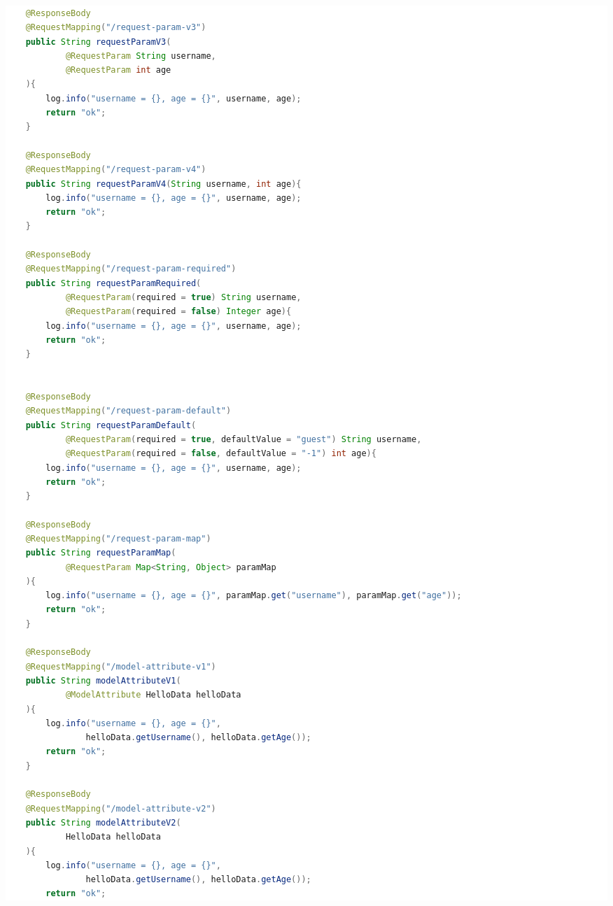 ```java
    @ResponseBody
    @RequestMapping("/request-param-v3")
    public String requestParamV3(
            @RequestParam String username,
            @RequestParam int age
    ){
        log.info("username = {}, age = {}", username, age);
        return "ok";
    }

    @ResponseBody
    @RequestMapping("/request-param-v4")
    public String requestParamV4(String username, int age){
        log.info("username = {}, age = {}", username, age);
        return "ok";
    }

    @ResponseBody
    @RequestMapping("/request-param-required")
    public String requestParamRequired(
            @RequestParam(required = true) String username,
            @RequestParam(required = false) Integer age){
        log.info("username = {}, age = {}", username, age);
        return "ok";
    }


    @ResponseBody
    @RequestMapping("/request-param-default")
    public String requestParamDefault(
            @RequestParam(required = true, defaultValue = "guest") String username,
            @RequestParam(required = false, defaultValue = "-1") int age){
        log.info("username = {}, age = {}", username, age);
        return "ok";
    }

    @ResponseBody
    @RequestMapping("/request-param-map")
    public String requestParamMap(
            @RequestParam Map<String, Object> paramMap
    ){
        log.info("username = {}, age = {}", paramMap.get("username"), paramMap.get("age"));
        return "ok";
    }

    @ResponseBody
    @RequestMapping("/model-attribute-v1")
    public String modelAttributeV1(
            @ModelAttribute HelloData helloData
    ){
        log.info("username = {}, age = {}",
                helloData.getUsername(), helloData.getAge());
        return "ok";
    }
    
    @ResponseBody
    @RequestMapping("/model-attribute-v2")
    public String modelAttributeV2(
            HelloData helloData
    ){
        log.info("username = {}, age = {}",
                helloData.getUsername(), helloData.getAge());
        return "ok";
```